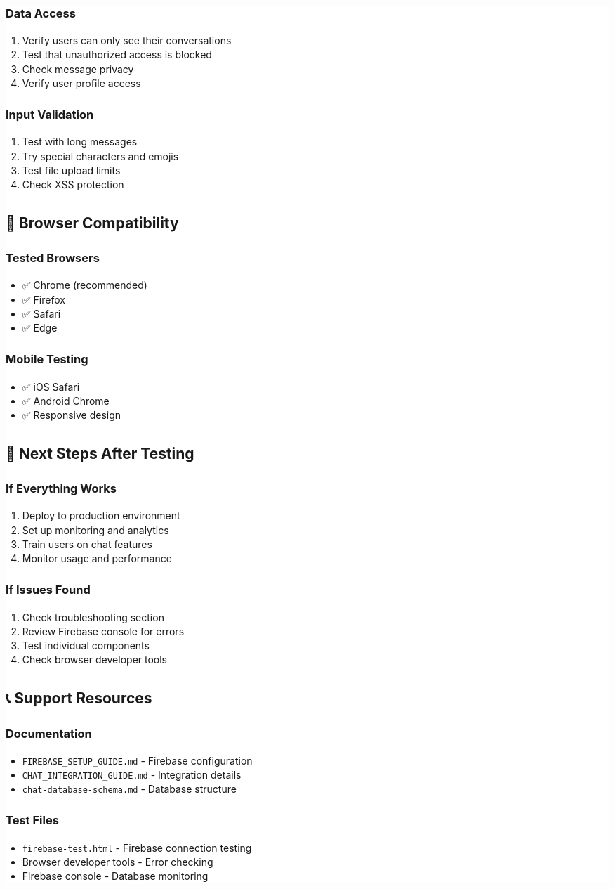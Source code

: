 ### **Data Access**
1. Verify users can only see their conversations
2. Test that unauthorized access is blocked
3. Check message privacy
4. Verify user profile access

### **Input Validation**
1. Test with long messages
2. Try special characters and emojis
3. Test file upload limits
4. Check XSS protection

## 📱 Browser Compatibility

### **Tested Browsers**
- ✅ Chrome (recommended)
- ✅ Firefox
- ✅ Safari
- ✅ Edge

### **Mobile Testing**
- ✅ iOS Safari
- ✅ Android Chrome
- ✅ Responsive design

## 🎯 Next Steps After Testing

### **If Everything Works**
1. Deploy to production environment
2. Set up monitoring and analytics
3. Train users on chat features
4. Monitor usage and performance

### **If Issues Found**
1. Check troubleshooting section
2. Review Firebase console for errors
3. Test individual components
4. Check browser developer tools

## 📞 Support Resources

### **Documentation**
- `FIREBASE_SETUP_GUIDE.md` - Firebase configuration
- `CHAT_INTEGRATION_GUIDE.md` - Integration details
- `chat-database-schema.md` - Database structure

### **Test Files**
- `firebase-test.html` - Firebase connection testing
- Browser developer tools - Error checking
- Firebase console - Database monitoring
